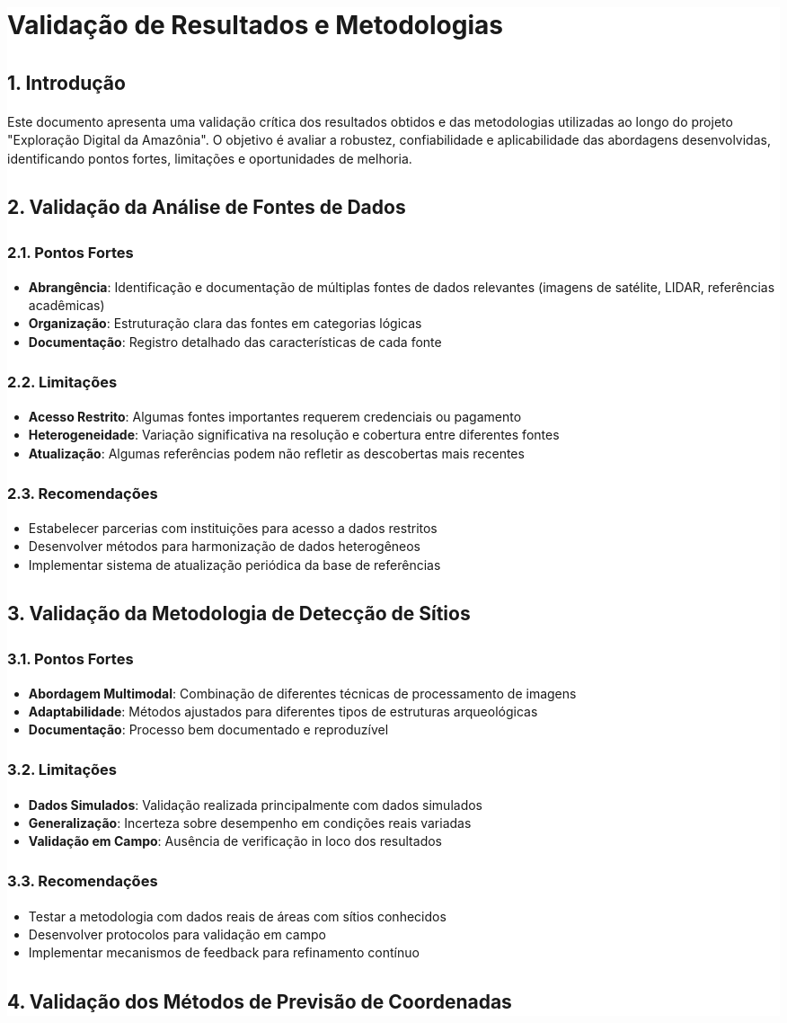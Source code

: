 # Validação de Resultados e Metodologias

## 1. Introdução

Este documento apresenta uma validação crítica dos resultados obtidos e das metodologias utilizadas ao longo do projeto "Exploração Digital da Amazônia". O objetivo é avaliar a robustez, confiabilidade e aplicabilidade das abordagens desenvolvidas, identificando pontos fortes, limitações e oportunidades de melhoria.

## 2. Validação da Análise de Fontes de Dados

### 2.1. Pontos Fortes
- **Abrangência**: Identificação e documentação de múltiplas fontes de dados relevantes (imagens de satélite, LIDAR, referências acadêmicas)
- **Organização**: Estruturação clara das fontes em categorias lógicas
- **Documentação**: Registro detalhado das características de cada fonte

### 2.2. Limitações
- **Acesso Restrito**: Algumas fontes importantes requerem credenciais ou pagamento
- **Heterogeneidade**: Variação significativa na resolução e cobertura entre diferentes fontes
- **Atualização**: Algumas referências podem não refletir as descobertas mais recentes

### 2.3. Recomendações
- Estabelecer parcerias com instituições para acesso a dados restritos
- Desenvolver métodos para harmonização de dados heterogêneos
- Implementar sistema de atualização periódica da base de referências

## 3. Validação da Metodologia de Detecção de Sítios

### 3.1. Pontos Fortes
- **Abordagem Multimodal**: Combinação de diferentes técnicas de processamento de imagens
- **Adaptabilidade**: Métodos ajustados para diferentes tipos de estruturas arqueológicas
- **Documentação**: Processo bem documentado e reproduzível

### 3.2. Limitações
- **Dados Simulados**: Validação realizada principalmente com dados simulados
- **Generalização**: Incerteza sobre desempenho em condições reais variadas
- **Validação em Campo**: Ausência de verificação in loco dos resultados

### 3.3. Recomendações
- Testar a metodologia com dados reais de áreas com sítios conhecidos
- Desenvolver protocolos para validação em campo
- Implementar mecanismos de feedback para refinamento contínuo

## 4. Validação dos Métodos de Previsão de Coordenadas
